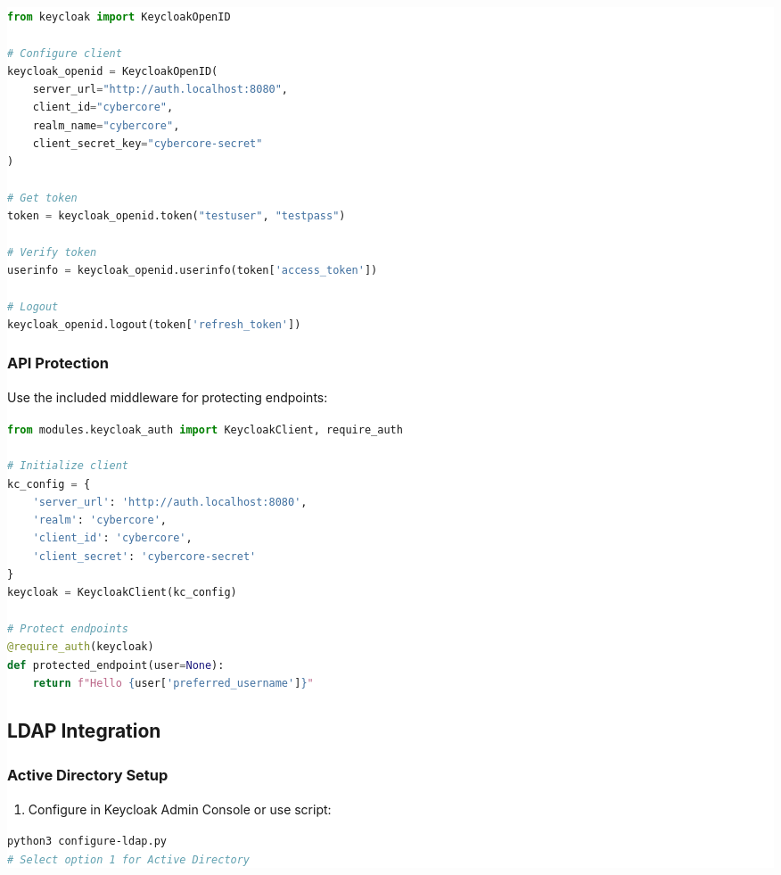 ```python
from keycloak import KeycloakOpenID

# Configure client
keycloak_openid = KeycloakOpenID(
    server_url="http://auth.localhost:8080",
    client_id="cybercore",
    realm_name="cybercore",
    client_secret_key="cybercore-secret"
)

# Get token
token = keycloak_openid.token("testuser", "testpass")

# Verify token
userinfo = keycloak_openid.userinfo(token['access_token'])

# Logout
keycloak_openid.logout(token['refresh_token'])
```

### API Protection

Use the included middleware for protecting endpoints:

```python
from modules.keycloak_auth import KeycloakClient, require_auth

# Initialize client
kc_config = {
    'server_url': 'http://auth.localhost:8080',
    'realm': 'cybercore',
    'client_id': 'cybercore',
    'client_secret': 'cybercore-secret'
}
keycloak = KeycloakClient(kc_config)

# Protect endpoints
@require_auth(keycloak)
def protected_endpoint(user=None):
    return f"Hello {user['preferred_username']}"
```

## LDAP Integration

### Active Directory Setup

1. Configure in Keycloak Admin Console or use script:
```bash
python3 configure-ldap.py
# Select option 1 for Active Directory
```
